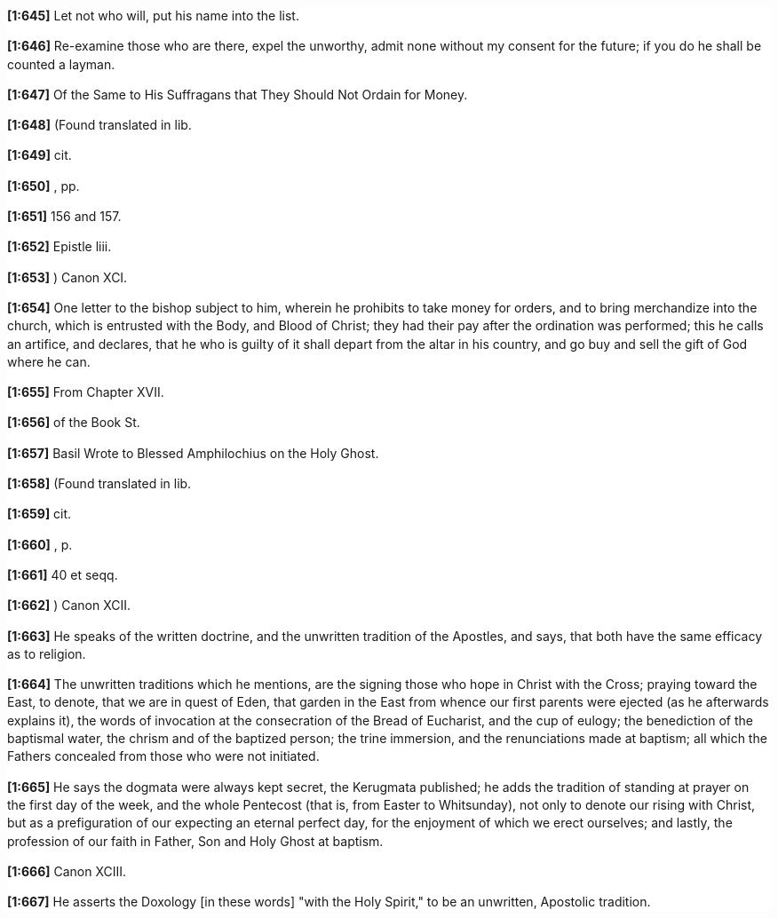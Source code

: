 **[1:645]** Let not who will, put his name into the list.

**[1:646]** Re-examine those who are there, expel the unworthy, admit none without my consent for the future; if you do he shall be counted a layman.

**[1:647]** Of the Same to His Suffragans that They Should Not Ordain for Money.

**[1:648]** (Found translated in lib.

**[1:649]** cit.

**[1:650]** , pp.

**[1:651]** 156 and 157.

**[1:652]** Epistle liii.

**[1:653]** )  Canon XCI.

**[1:654]** One letter to the bishop subject to him, wherein he prohibits to take money for orders, and to bring merchandize into the church, which is entrusted with the Body, and Blood of Christ; they had their pay after the ordination was performed; this he calls an artifice, and declares, that he who is guilty of it shall depart from the altar in his country, and go buy and sell the gift of God where he can.

**[1:655]** From Chapter XVII.

**[1:656]** of the Book St.

**[1:657]** Basil Wrote to Blessed Amphilochius on the Holy Ghost.

**[1:658]** (Found translated in lib.

**[1:659]** cit.

**[1:660]** , p.

**[1:661]** 40 et seqq.

**[1:662]** )  Canon XCII.

**[1:663]** He speaks of the written doctrine, and the unwritten tradition of the Apostles, and says, that both have the same efficacy as to religion.

**[1:664]** The unwritten traditions which he mentions, are the signing those who hope in Christ with the Cross; praying toward the East, to denote, that we are in quest of Eden, that garden in the East from whence our first parents were ejected (as he afterwards explains it), the words of invocation at the consecration of the Bread of Eucharist, and the cup of eulogy; the benediction of the baptismal water, the chrism and of the baptized person; the trine immersion, and the renunciations made at baptism; all which the Fathers concealed from those who were not initiated.

**[1:665]** He says the dogmata were always kept secret, the Kerugmata published; he adds the tradition of standing at prayer on the first day of the week, and the whole Pentecost (that is, from Easter to Whitsunday), not only to denote our rising with Christ, but as a prefiguration of our expecting an eternal perfect day, for the enjoyment of which we erect ourselves; and lastly, the profession of our faith in Father, Son and Holy Ghost at baptism.

**[1:666]** Canon XCIII.

**[1:667]** He asserts the Doxology [in these words] "with the Holy Spirit," to be an unwritten, Apostolic tradition.
